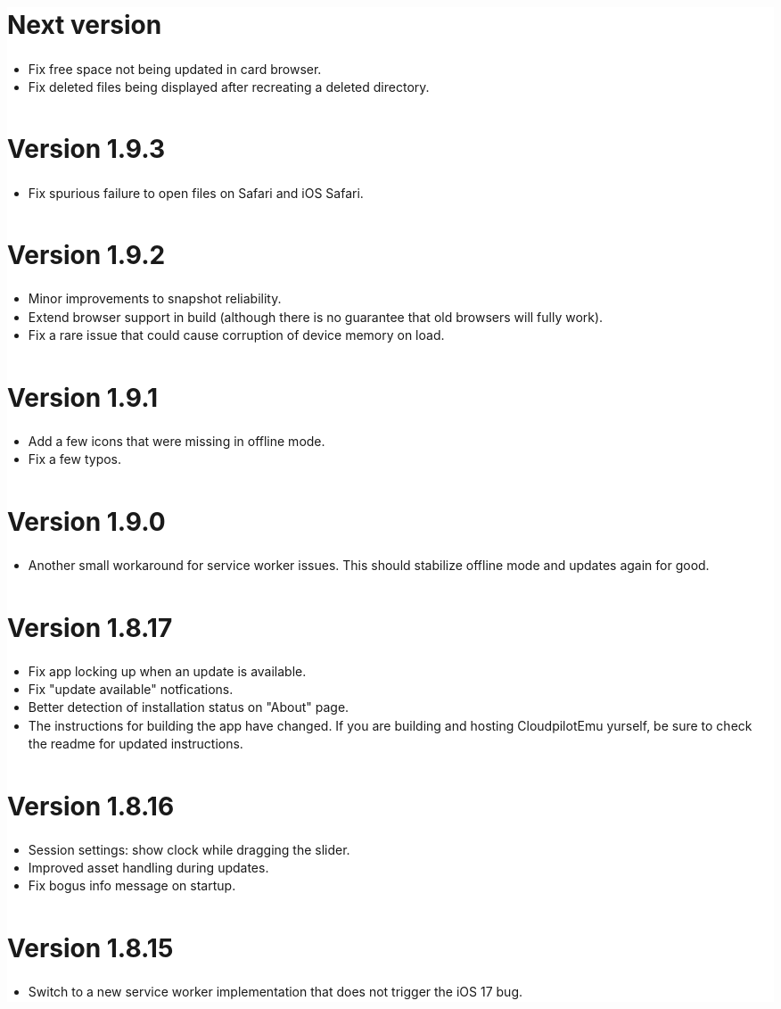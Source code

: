 # Next version

-   Fix free space not being updated in card browser.
-   Fix deleted files being displayed after recreating a deleted directory.

# Version 1.9.3

-   Fix spurious failure to open files on Safari and iOS Safari.

# Version 1.9.2

-   Minor improvements to snapshot reliability.
-   Extend browser support in build (although there is no guarantee that
    old browsers will fully work).
-   Fix a rare issue that could cause corruption of device memory on
    load.

# Version 1.9.1

-   Add a few icons that were missing in offline mode.
-   Fix a few typos.

# Version 1.9.0

-   Another small workaround for service worker issues. This should
    stabilize offline mode and updates again for good.

# Version 1.8.17

-   Fix app locking up when an update is available.
-   Fix "update available" notfications.
-   Better detection of installation status on "About" page.
-   The instructions for building the app have changed. If you are building and
    hosting CloudpilotEmu yurself, be sure to check the readme for updated
    instructions.

# Version 1.8.16

-   Session settings: show clock while dragging the slider.
-   Improved asset handling during updates.
-   Fix bogus info message on startup.

# Version 1.8.15

-   Switch to a new service worker implementation that does not trigger
    the iOS 17 bug.
